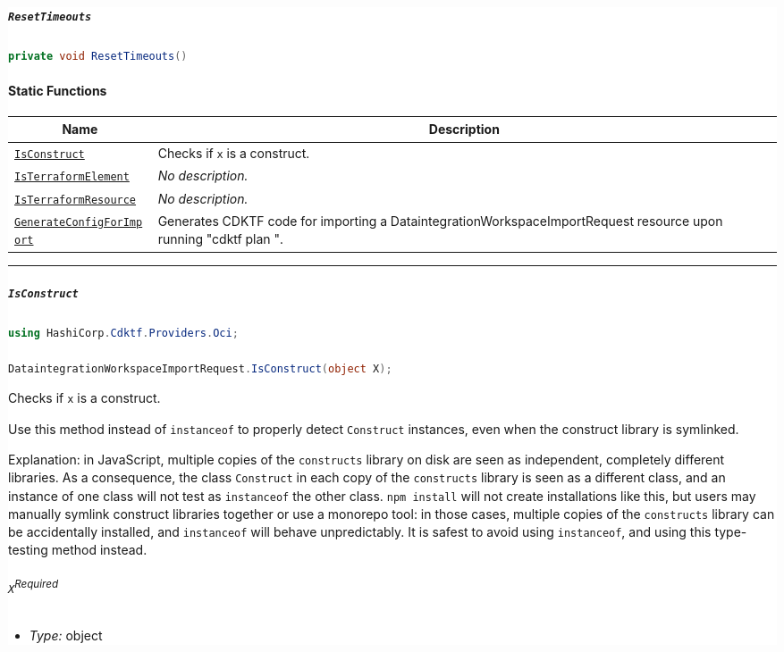 ##### `ResetTimeouts` <a name="ResetTimeouts" id="rhizo-co-terraform-provider-oci.dataintegrationWorkspaceImportRequest.DataintegrationWorkspaceImportRequest.resetTimeouts"></a>

```csharp
private void ResetTimeouts()
```

#### Static Functions <a name="Static Functions" id="Static Functions"></a>

| **Name** | **Description** |
| --- | --- |
| <code><a href="#rhizo-co-terraform-provider-oci.dataintegrationWorkspaceImportRequest.DataintegrationWorkspaceImportRequest.isConstruct">IsConstruct</a></code> | Checks if `x` is a construct. |
| <code><a href="#rhizo-co-terraform-provider-oci.dataintegrationWorkspaceImportRequest.DataintegrationWorkspaceImportRequest.isTerraformElement">IsTerraformElement</a></code> | *No description.* |
| <code><a href="#rhizo-co-terraform-provider-oci.dataintegrationWorkspaceImportRequest.DataintegrationWorkspaceImportRequest.isTerraformResource">IsTerraformResource</a></code> | *No description.* |
| <code><a href="#rhizo-co-terraform-provider-oci.dataintegrationWorkspaceImportRequest.DataintegrationWorkspaceImportRequest.generateConfigForImport">GenerateConfigForImport</a></code> | Generates CDKTF code for importing a DataintegrationWorkspaceImportRequest resource upon running "cdktf plan <stack-name>". |

---

##### `IsConstruct` <a name="IsConstruct" id="rhizo-co-terraform-provider-oci.dataintegrationWorkspaceImportRequest.DataintegrationWorkspaceImportRequest.isConstruct"></a>

```csharp
using HashiCorp.Cdktf.Providers.Oci;

DataintegrationWorkspaceImportRequest.IsConstruct(object X);
```

Checks if `x` is a construct.

Use this method instead of `instanceof` to properly detect `Construct`
instances, even when the construct library is symlinked.

Explanation: in JavaScript, multiple copies of the `constructs` library on
disk are seen as independent, completely different libraries. As a
consequence, the class `Construct` in each copy of the `constructs` library
is seen as a different class, and an instance of one class will not test as
`instanceof` the other class. `npm install` will not create installations
like this, but users may manually symlink construct libraries together or
use a monorepo tool: in those cases, multiple copies of the `constructs`
library can be accidentally installed, and `instanceof` will behave
unpredictably. It is safest to avoid using `instanceof`, and using
this type-testing method instead.

###### `X`<sup>Required</sup> <a name="X" id="rhizo-co-terraform-provider-oci.dataintegrationWorkspaceImportRequest.DataintegrationWorkspaceImportRequest.isConstruct.parameter.x"></a>

- *Type:* object
